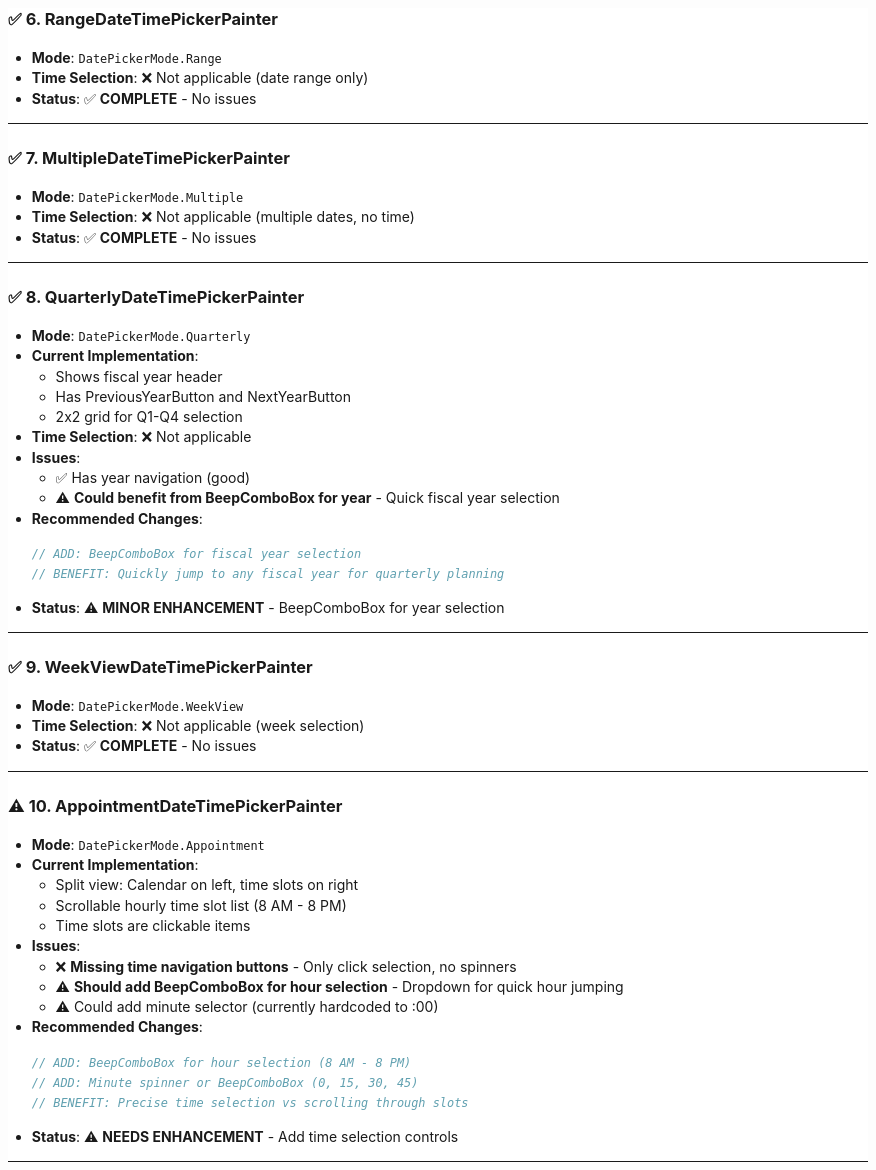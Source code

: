 
### ✅ **6. RangeDateTimePickerPainter**
- **Mode**: `DatePickerMode.Range`
- **Time Selection**: ❌ Not applicable (date range only)
- **Status**: ✅ **COMPLETE** - No issues

---

### ✅ **7. MultipleDateTimePickerPainter**
- **Mode**: `DatePickerMode.Multiple`
- **Time Selection**: ❌ Not applicable (multiple dates, no time)
- **Status**: ✅ **COMPLETE** - No issues

---

### ✅ **8. QuarterlyDateTimePickerPainter**
- **Mode**: `DatePickerMode.Quarterly`
- **Current Implementation**:
  - Shows fiscal year header
  - Has PreviousYearButton and NextYearButton
  - 2x2 grid for Q1-Q4 selection
- **Time Selection**: ❌ Not applicable
- **Issues**:
  - ✅ Has year navigation (good)
  - ⚠️ **Could benefit from BeepComboBox for year** - Quick fiscal year selection
- **Recommended Changes**:
  ```csharp
  // ADD: BeepComboBox for fiscal year selection
  // BENEFIT: Quickly jump to any fiscal year for quarterly planning
  ```
- **Status**: ⚠️ **MINOR ENHANCEMENT** - BeepComboBox for year selection

---

### ✅ **9. WeekViewDateTimePickerPainter**
- **Mode**: `DatePickerMode.WeekView`
- **Time Selection**: ❌ Not applicable (week selection)
- **Status**: ✅ **COMPLETE** - No issues

---

### ⚠️ **10. AppointmentDateTimePickerPainter**
- **Mode**: `DatePickerMode.Appointment`
- **Current Implementation**:
  - Split view: Calendar on left, time slots on right
  - Scrollable hourly time slot list (8 AM - 8 PM)
  - Time slots are clickable items
- **Issues**:
  - ❌ **Missing time navigation buttons** - Only click selection, no spinners
  - ⚠️ **Should add BeepComboBox for hour selection** - Dropdown for quick hour jumping
  - ⚠️ Could add minute selector (currently hardcoded to :00)
- **Recommended Changes**:
  ```csharp
  // ADD: BeepComboBox for hour selection (8 AM - 8 PM)
  // ADD: Minute spinner or BeepComboBox (0, 15, 30, 45)
  // BENEFIT: Precise time selection vs scrolling through slots
  ```
- **Status**: ⚠️ **NEEDS ENHANCEMENT** - Add time selection controls

---